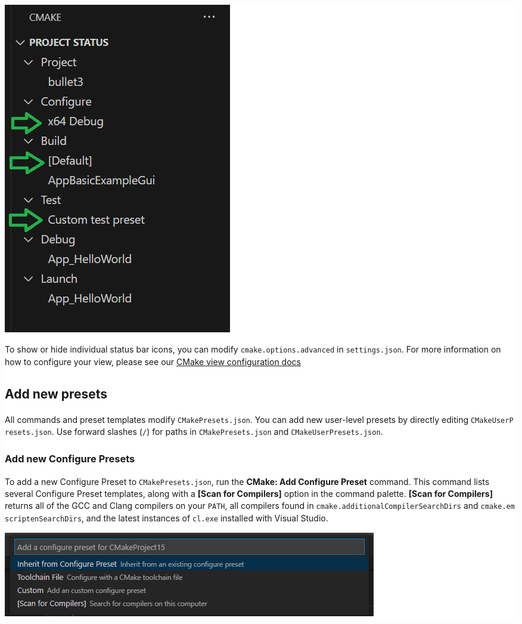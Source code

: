 ![Screenshot of the CMake sidebar Project Status View, showing the active Configure Preset, Build Preset, and Test Preset.](images/cmake-presets.png)

To show or hide individual status bar icons, you can modify
`cmake.options.advanced` in `settings.json`. For more information on how to
configure your view, please see our
[CMake view configuration docs](cmake-options-configuration.md)

## Add new presets

All commands and preset templates modify `CMakePresets.json`. You can add new
user-level presets by directly editing `CMakeUserPresets.json`. Use forward
slashes (`/`) for paths in `CMakePresets.json` and `CMakeUserPresets.json`.

### Add new Configure Presets

To add a new Configure Preset to `CMakePresets.json`, run the **CMake: Add
Configure Preset** command. This command lists several Configure Preset
templates, along with a **[Scan for Compilers]** option in the command palette.
**[Scan for Compilers]** returns all of the GCC and Clang compilers on your
`PATH`, all compilers found in `cmake.additionalCompilerSearchDirs` and
`cmake.emscriptenSearchDirs`, and the latest instances of `cl.exe` installed
with Visual Studio.

![Screenshot of the list of configure presets.](images/add-configure-preset-vscode.png)

